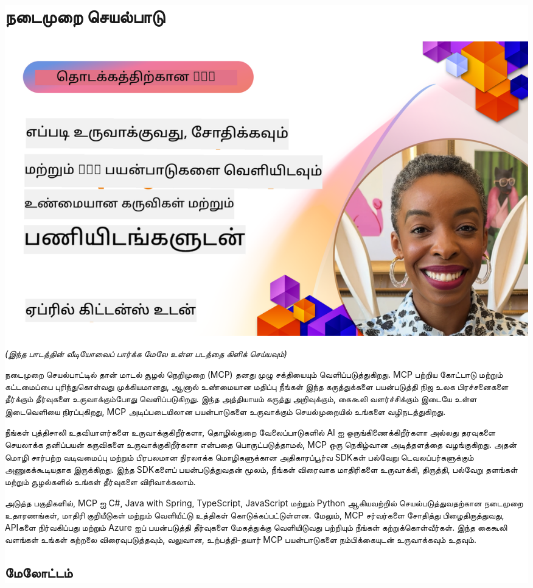 
# நடைமுறை செயல்பாடு

[![எப்படி MCP பயன்பாடுகளை உருவாக்குவது, சோதிக்குவது மற்றும் வெளியிடுவது](../../../translated_images/05.64bea204e25ca891e3dd8b8f960d2170b9a000d8364305f57db3ec4a2c049a9a.ta.png)](https://youtu.be/vCN9-mKBDfQ)

_(இந்த பாடத்தின் வீடியோவைப் பார்க்க மேலே உள்ள படத்தை கிளிக் செய்யவும்)_

நடைமுறை செயல்பாட்டில் தான் மாடல் சூழல் நெறிமுறை (MCP) தனது முழு சக்தியையும் வெளிப்படுத்துகிறது. MCP பற்றிய கோட்பாடு மற்றும் கட்டமைப்பை புரிந்துகொள்வது முக்கியமானது, ஆனால் உண்மையான மதிப்பு நீங்கள் இந்த கருத்துக்களை பயன்படுத்தி நிஜ உலக பிரச்சனைகளை தீர்க்கும் தீர்வுகளை உருவாக்கும்போது வெளிப்படுகிறது. இந்த அத்தியாயம் கருத்து அறிவுக்கும், கைகூலி வளர்ச்சிக்கும் இடையே உள்ள இடைவெளியை நிரப்புகிறது, MCP அடிப்படையிலான பயன்பாடுகளை உருவாக்கும் செயல்முறையில் உங்களை வழிநடத்துகிறது.

நீங்கள் புத்திசாலி உதவியாளர்களை உருவாக்குகிறீர்களா, தொழில்துறை வேலைப்பாடுகளில் AI ஐ ஒருங்கிணைக்கிறீர்களா அல்லது தரவுகளை செயலாக்க தனிப்பயன் கருவிகளை உருவாக்குகிறீர்களா என்பதை பொருட்படுத்தாமல், MCP ஒரு நெகிழ்வான அடித்தளத்தை வழங்குகிறது. அதன் மொழி சார்பற்ற வடிவமைப்பு மற்றும் பிரபலமான நிரலாக்க மொழிகளுக்கான அதிகாரப்பூர்வ SDKகள் பல்வேறு டெவலப்பர்களுக்கும் அணுகக்கூடியதாக இருக்கிறது. இந்த SDKகளைப் பயன்படுத்துவதன் மூலம், நீங்கள் விரைவாக மாதிரிகளை உருவாக்கி, திருத்தி, பல்வேறு தளங்கள் மற்றும் சூழல்களில் உங்கள் தீர்வுகளை விரிவாக்கலாம்.

அடுத்த பகுதிகளில், MCP ஐ C#, Java with Spring, TypeScript, JavaScript மற்றும் Python ஆகியவற்றில் செயல்படுத்துவதற்கான நடைமுறை உதாரணங்கள், மாதிரி குறியீடுகள் மற்றும் வெளியீட்டு உத்திகள் கொடுக்கப்பட்டுள்ளன. மேலும், MCP சர்வர்களை சோதித்து பிழைதிருத்துவது, APIகளை நிர்வகிப்பது மற்றும் Azure ஐப் பயன்படுத்தி தீர்வுகளை மேகத்துக்கு வெளியிடுவது பற்றியும் நீங்கள் கற்றுக்கொள்வீர்கள். இந்த கைகூலி வளங்கள் உங்கள் கற்றலை விரைவுபடுத்தவும், வலுவான, உற்பத்தி-தயார் MCP பயன்பாடுகளை நம்பிக்கையுடன் உருவாக்கவும் உதவும்.

## மேலோட்டம்
